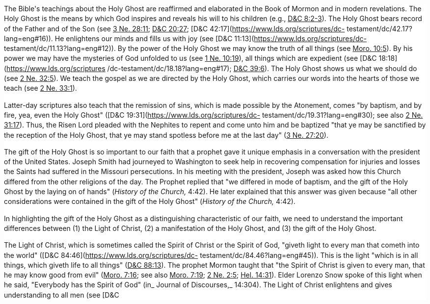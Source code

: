 The Bible's teachings about the Holy Ghost are reaffirmed and elaborated in
the Book of Mormon and in modern revelations. The Holy Ghost is the means by
which God inspires and reveals his will to his children (e.g., [D&amp;C
8:2-3](https://www.lds.org/scriptures/dc-testament/dc/8.2-3?lang=eng#1)). The
Holy Ghost bears record of the Father and of the Son (see [3 Ne.
28:11](https://www.lds.org/scriptures/bofm/3-ne/28.11?lang=eng#10); [D&amp;C
20:27](https://www.lds.org/scriptures/dc-testament/dc/20.27?lang=eng#26);
[D&amp;C 42:17](https://www.lds.org/scriptures/dc-
testament/dc/42.17?lang=eng#16)). He enlightens our minds and fills us with
joy (see [D&amp;C 11:13](https://www.lds.org/scriptures/dc-
testament/dc/11.13?lang=eng#12)). By the power of the Holy Ghost we may know
the truth of all things (see [Moro.
10:5](https://www.lds.org/scriptures/bofm/moro/10.5?lang=eng#4)). By his power
we may have the mysteries of God unfolded to us (see [1 Ne.
10:19](https://www.lds.org/scriptures/bofm/1-ne/10.19?lang=eng#18)), all
things which are expedient (see [D&amp;C 18:18](https://www.lds.org/scriptures
/dc-testament/dc/18.18?lang=eng#17); [D&amp;C
39:6](https://www.lds.org/scriptures/dc-testament/dc/39.6?lang=eng#5)). The
Holy Ghost shows us what we should do (see [2 Ne.
32:5](https://www.lds.org/scriptures/bofm/2-ne/32.5?lang=eng#4)). We teach the
gospel as we are directed by the Holy Ghost, which carries our words into the
hearts of those we teach (see [2 Ne.
33:1](https://www.lds.org/scriptures/bofm/2-ne/33.1?lang=eng#0)).

Latter-day scriptures also teach that the remission of sins, which is made
possible by the Atonement, comes "by baptism, and by fire, yea, even the Holy
Ghost" ([D&amp;C 19:31](https://www.lds.org/scriptures/dc-
testament/dc/19.31?lang=eng#30); see also [2 Ne.
31:17](https://www.lds.org/scriptures/bofm/2-ne/31.17?lang=eng#16)). Thus, the
Risen Lord pleaded with the Nephites to repent and come unto him and be
baptized "that ye may be sanctified by the reception of the Holy Ghost, that
ye may stand spotless before me at the last day" ([3 Ne.
27:20](https://www.lds.org/scriptures/bofm/3-ne/27.20?lang=eng#19)).

The gift of the Holy Ghost is so important to our faith that a prophet gave it
unique emphasis in a conversation with the president of the United States.
Joseph Smith had journeyed to Washington to seek help in recovering
compensation for injuries and losses the Saints had suffered in the Missouri
persecutions. In his meeting with the president, Joseph was asked how this
Church differed from the other religions of the day. The Prophet replied that
"we differed in mode of baptism, and the gift of the Holy Ghost by the laying
on of hands" (_History of the Church,_ 4:42). He later explained that this
answer was given because "all other considerations were contained in the gift
of the Holy Ghost" (_History of the Church,_ 4:42).

In highlighting the gift of the Holy Ghost as a distinguishing characteristic
of our faith, we need to understand the important differences between (1) the
Light of Christ, (2) a manifestation of the Holy Ghost, and (3) the gift of
the Holy Ghost.

The Light of Christ, which is sometimes called the Spirit of Christ or the
Spirit of God, "giveth light to every man that cometh into the world"
([D&amp;C 84:46](https://www.lds.org/scriptures/dc-
testament/dc/84.46?lang=eng#45)). This is the light "which is in all things,
which giveth life to all things" ([D&amp;C
88:13](https://www.lds.org/scriptures/dc-testament/dc/88.13?lang=eng#12)). The
prophet Mormon taught that "the Spirit of Christ is given to every man, that
he may know good from evil" ([Moro.
7:16](https://www.lds.org/scriptures/bofm/moro/7.16?lang=eng#15); see also
[Moro. 7:19](https://www.lds.org/scriptures/bofm/moro/7.19?lang=eng#18); [2
Ne. 2:5](https://www.lds.org/scriptures/bofm/2-ne/2.5?lang=eng#4); [Hel.
14:31](https://www.lds.org/scriptures/bofm/hel/14.31?lang=eng#30)). Elder
Lorenzo Snow spoke of this light when he said, "Everybody has the Spirit of
God" (in_ Journal of Discourses,_ 14:304). The Light of Christ enlightens and
gives understanding to all men (see [D&amp;C